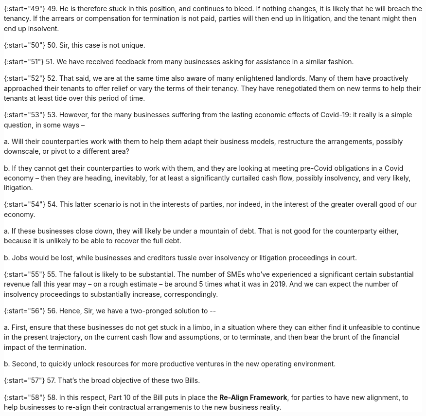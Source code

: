 {:start="49"}
49. He is therefore stuck in this position, and continues to bleed.  If nothing changes, it is likely that he will breach the tenancy. If the arrears or compensation for termination is not paid, parties will then end up in litigation, and the tenant might then end up insolvent.

{:start="50"}
50. Sir, this case is not unique.  

{:start="51"}
51. We have received feedback from many businesses asking for assistance in a similar fashion.

{:start="52"}
52. That said, we are at the same time also aware of many enlightened landlords. Many of them have proactively approached their tenants to offer relief or vary the terms of their tenancy. They have renegotiated them on new terms to help their tenants at least tide over this period of time.

{:start="53"}
53. However, for the many businesses suffering from the lasting economic effects of Covid-19: it really is a simple question, in some ways – 

a. Will their counterparties work with them to help them adapt their business models, restructure the arrangements, possibly downscale, or pivot to a different area?

b. If they cannot get their counterparties to work with them, and they are looking at meeting pre-Covid obligations in a Covid economy – then they are heading, inevitably, for at least a significantly curtailed cash flow, possibly insolvency, and very likely, litigation.

{:start="54"}
54. This latter scenario is not in the interests of parties, nor indeed, in the interest of the greater overall good of our economy.

a. If these businesses close down, they will likely be under a mountain of debt. That is not good for the counterparty either, because it is unlikely to be able to recover the full debt.

b. Jobs would be lost, while businesses and creditors tussle over insolvency or litigation proceedings in court.

{:start="55"}
55. The fallout is likely to be substantial. The number of SMEs who’ve experienced a significant certain substantial revenue fall this year may – on a rough estimate – be around 5 times what it was in 2019. And we can expect the number of insolvency proceedings to substantially increase, correspondingly.

{:start="56"}
56. Hence, Sir, we have a two-pronged solution to --

a. First, ensure that these businesses do not get stuck in a limbo, in a situation where they can either find it unfeasible to continue in the present trajectory, on the current cash flow and assumptions, or to terminate, and then bear the brunt of the financial impact of the termination. 

b. Second, to quickly unlock resources for more productive ventures in the new operating environment. 

{:start="57"}
57. That’s the broad objective of these two Bills.

{:start="58"}
58. In this respect, Part 10 of the Bill puts in place the <b>Re-Align Framework</b>, for parties to have new alignment, to help businesses to re-align their contractual arrangements to the new business reality.
